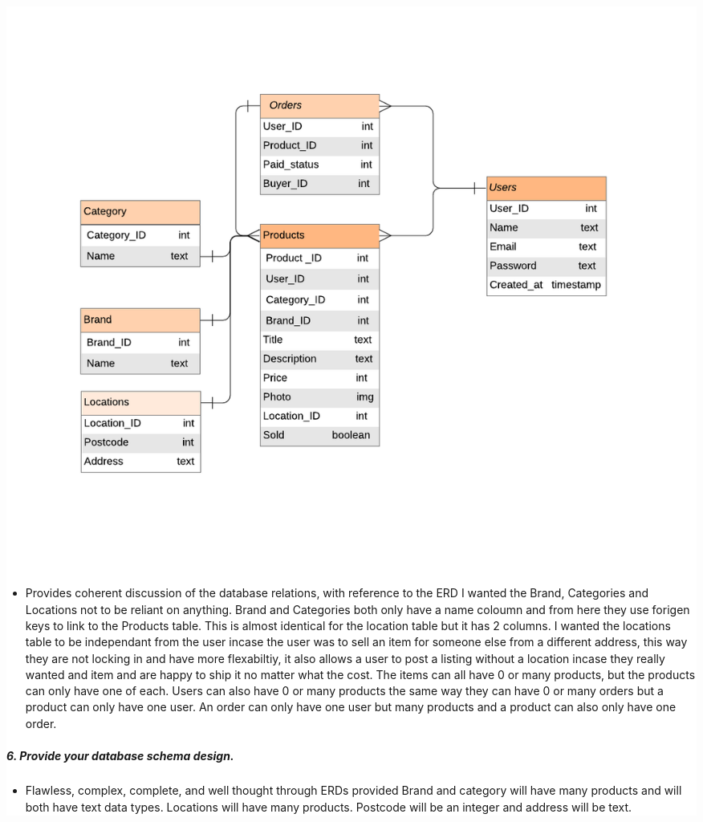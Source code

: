 ![This is an image of your ERD](Docs/ERD/ERD.png)
* Provides coherent discussion of the database relations, with reference to the ERD
I wanted the Brand, Categories and Locations not to be reliant on anything. Brand and Categories both only have a name coloumn and from here they use forigen keys to link to the Products table. This is almost identical for the location table but it has 2 columns. I wanted the locations table to be independant from the user incase the user was to sell an item for someone else from a different address, this way they are not locking in and have more flexabiltiy, it also allows a user to post a listing without a location incase they really wanted and item and are happy to ship it no matter what the cost. The items can all have 0 or many products, but the products can only have one of each. Users can also have 0 or many products the same way they can have 0 or many orders but a product can only have one user. An order can only have one user but many products and a product can also only have one order. 



##### 6. Provide your database schema design.
* Flawless, complex, complete, and well thought through ERDs provided
Brand and category will have many products and will both have text data types.
Locations will have many products. Postcode will be an integer and address will be text.
